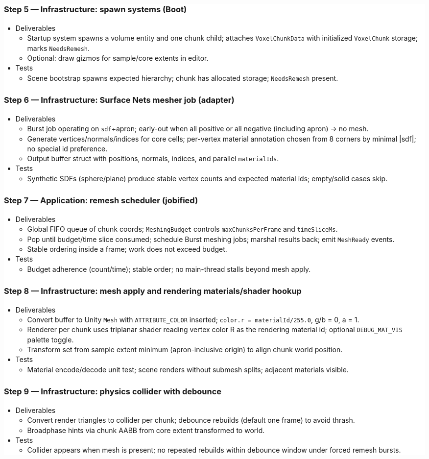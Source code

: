 ### Step 5 — Infrastructure: spawn systems (Boot)
- Deliverables
  - Startup system spawns a volume entity and one chunk child; attaches `VoxelChunkData` with initialized `VoxelChunk` storage; marks `NeedsRemesh`.
  - Optional: draw gizmos for sample/core extents in editor.
- Tests
  - Scene bootstrap spawns expected hierarchy; chunk has allocated storage; `NeedsRemesh` present.

### Step 6 — Infrastructure: Surface Nets mesher job (adapter)
- Deliverables
  - Burst job operating on `sdf`+apron; early-out when all positive or all negative (including apron) → no mesh.
  - Generate vertices/normals/indices for core cells; per-vertex material annotation chosen from 8 corners by minimal |sdf|; no special id preference.
  - Output buffer struct with positions, normals, indices, and parallel `materialIds`.
- Tests
  - Synthetic SDFs (sphere/plane) produce stable vertex counts and expected material ids; empty/solid cases skip.

### Step 7 — Application: remesh scheduler (jobified)
- Deliverables
  - Global FIFO queue of chunk coords; `MeshingBudget` controls `maxChunksPerFrame` and `timeSliceMs`.
  - Pop until budget/time slice consumed; schedule Burst meshing jobs; marshal results back; emit `MeshReady` events.
  - Stable ordering inside a frame; work does not exceed budget.
- Tests
  - Budget adherence (count/time); stable order; no main-thread stalls beyond mesh apply.

### Step 8 — Infrastructure: mesh apply and rendering materials/shader hookup
- Deliverables
  - Convert buffer to Unity `Mesh` with `ATTRIBUTE_COLOR` inserted; `color.r = materialId/255.0`, g/b = 0, a = 1.
  - Renderer per chunk uses triplanar shader reading vertex color R as the rendering material id; optional `DEBUG_MAT_VIS` palette toggle.
  - Transform set from sample extent minimum (apron-inclusive origin) to align chunk world position.
- Tests
  - Material encode/decode unit test; scene renders without submesh splits; adjacent materials visible.

### Step 9 — Infrastructure: physics collider with debounce
- Deliverables
  - Convert render triangles to collider per chunk; debounce rebuilds (default one frame) to avoid thrash.
  - Broadphase hints via chunk AABB from core extent transformed to world.
- Tests
  - Collider appears when mesh is present; no repeated rebuilds within debounce window under forced remesh bursts.
